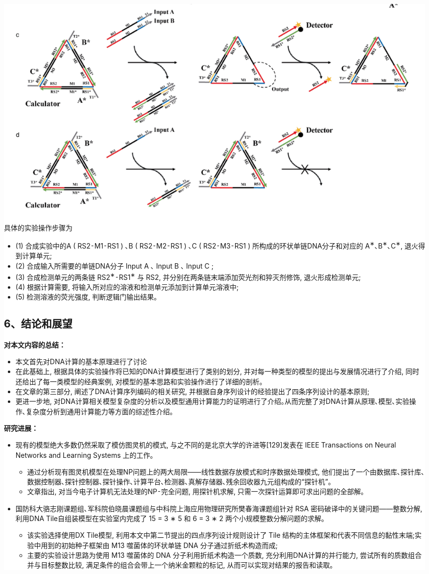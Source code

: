 ![img_21](./img/img_21.png)

具体的实验操作步骤为

- (1) 合成实验中的A ( RS2⁃M1⁃RS1 ) ､B ( RS2⁃M2⁃RS1 ) ､C ( RS2⁃M3⁃RS1 ) 所构成的环状单链DNA分子和对应的 A<sup>∗</sup>､B<sup>∗</sup>､C<sup>∗</sup>, 退火得到计算单元;
- (2) 合成输入所需要的单链DNA分子 Input A ､ Input B ､ Input C ;
- (3) 合成检测单元的两条链 RS2<sup>∗</sup>⁃RS1<sup>∗</sup> 与 RS2, 并分别在两条链末端添加荧光剂和猝灭剂修饰, 退火形成检测单元;
- (4) 根据计算需要, 将输入所对应的溶液和检测单元添加到计算单元溶液中;
- (5) 检测溶液的荧光强度, 判断逻辑门输出结果｡

## 6、结论和展望

**对本文内容的总结：**

- 本文首先对DNA计算的基本原理进行了讨论
- 在此基础上, 根据具体的实验操作将已知的DNA计算模型进行了类别的划分, 并对每一种类型的模型的提出与发展情况进行了介绍, 同时还给出了每一类模型的经典案例, 对模型的基本思路和实验操作进行了详细的剖析｡
- 在文章的第三部分, 阐述了DNA计算序列编码的相关研究, 并根据自身序列设计的经验提出了四条序列设计的基本原则;
- 更进一步地, 对DNA计算相关模型复杂度的分析以及模型通用计算能力的证明进行了介绍｡从而完整了对DNA计算从原理､模型､实验操作､复杂度分析到通用计算能力等方面的综述性介绍｡

**研究进展：**

- 现有的模型绝大多数仍然采取了模仿图灵机的模式, 与之不同的是北京大学的许进等[129]发表在 IEEE Transactions on Neural Networks and Learning Systems 上的工作｡
  - 通过分析现有图灵机模型在处理NP问题上的两大局限——线性数据存放模式和时序数据处理模式, 他们提出了一个由数据库､探针库､数据控制器､探针控制器､探针操作､计算平台､检测器､真解存储器､残余回收器九元组构成的“探针机”｡
  - 文章指出, 对当今电子计算机无法处理的NP⁃完全问题, 用探针机求解, 只需一次探针运算即可求出问题的全部解｡

- 国防科大骆志刚课题组､军科院伯晓晨课题组与中科院上海应用物理研究所樊春海课题组针对 RSA 密码破译中的关键问题——整数分解, 利用DNA Tile自组装模型在实验室内完成了 15 = 3 ∗ 5 和 6 = 3 ∗ 2 两个小规模整数分解问题的求解｡
  - 该实验选择使用DX Tile模型, 利用本文中第二节提出的四点序列设计规则设计了 Tile 结构的主体框架和代表不同信息的黏性末端;实验中用到的初始种子框架由 M13 噬菌体的环状单链 DNA 分子通过折纸术构造而成;
  - 主要的实验设计思路为使用 M13 噬菌体的 DNA 分子利用折纸术构造一个质数, 充分利用DNA计算的并行能力, 尝试所有的质数组合并与目标整数比较, 满足条件的组合会带上一个纳米金颗粒的标记, 从而可以实现对结果的报告和读取｡
